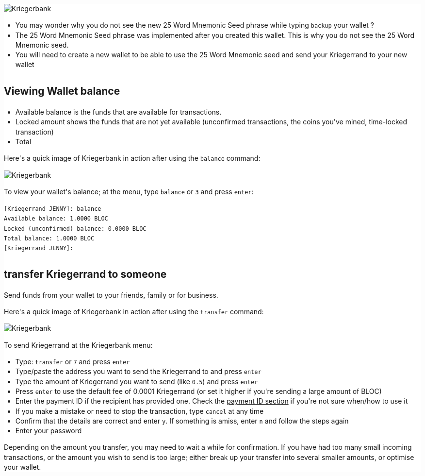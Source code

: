 ![Kriegerbank](images/Kriegerbank/backup-old.png)

* You may wonder why you do not see the new 25 Word Mnemonic Seed phrase while typing `backup` your wallet ?
* The 25 Word Mnemonic Seed phrase was implemented after you created this wallet. This is why you do not see the 25 Word Mnemonic seed.
* You will need to create a new wallet to be able to use the 25 Word Mnemonic seed and send your Kriegerrand to your new wallet

## Viewing Wallet **balance**

* Available balance is the funds that are available for transactions.
* Locked amount shows the funds that are not yet available (unconfirmed transactions, the coins you've mined, time-locked transaction)
* Total

Here's a quick image of Kriegerbank in action after using the `balance` command:

![Kriegerbank](images/Kriegerbank/Kriegerbank_v3.0.0_open_wallet_balance.png)

To view your wallet's balance; at the menu, type `balance` or `3` and press `enter`:

```
[Kriegerrand JENNY]: balance
Available balance: 1.0000 BLOC
Locked (unconfirmed) balance: 0.0000 BLOC
Total balance: 1.0000 BLOC
[Kriegerrand JENNY]:
```

##  **transfer** Kriegerrand to someone<a name="tx-bloc"></a>

Send funds from your wallet to your friends, family or for business.

Here's a quick image of Kriegerbank in action after using the `transfer` command:

![Kriegerbank](images/Kriegerbank/Kriegerbank_v3.0.0_open_wallet_transfer.png)

To send Kriegerrand at the Kriegerbank menu:

- Type: `transfer` or `7` and press `enter`
- Type/paste the address you want to send the Kriegerrand to and press `enter`
- Type the amount of Kriegerrand you want to send (like `0.5`) and press `enter`
- Press `enter` to use the default fee of 0.0001 Kriegerrand (or set it higher if you're sending a large amount of BLOC)
- Enter the payment ID if the recipient has provided one. Check the [payment ID section](#tx-bloc-p-id) if you're not sure when/how to use it
- If you make a mistake or need to stop the transaction, type `cancel` at any time
- Confirm that the details are correct and enter `y`. If something is amiss, enter `n` and follow the steps again
- Enter your password

Depending on the amount you transfer, you may need to wait a while for confirmation.  If you have had too many small incoming transactions, or the amount you wish to send is too large; either break up your transfer into several smaller amounts, or optimise your wallet.


[Kriegerrand JENNY]: address
[Kriegerrand JENNY]: backup
[Kriegerrand JENNY]: optimize
[Kriegerrand JENNY]: transfer
[Kriegerrand JENNY]: exit
[Kriegerrand test]: 1
[Kriegerrand test]: 8
[Kriegerrand test]: 9
[Kriegerrand test]: 10
[Kriegerrand test]: 11
[Kriegerrand test]: 12
[Kriegerrand test]: address
[Kriegerrand test]: 13
[Kriegerrand test]: 15
[Kriegerrand test]: save
[Kriegerrand test]: 20
[Kriegerrand test]: 22
[Kriegerrand test]: 21
[Kriegerrand test]: reset
[Kriegerrand JENNY]: help